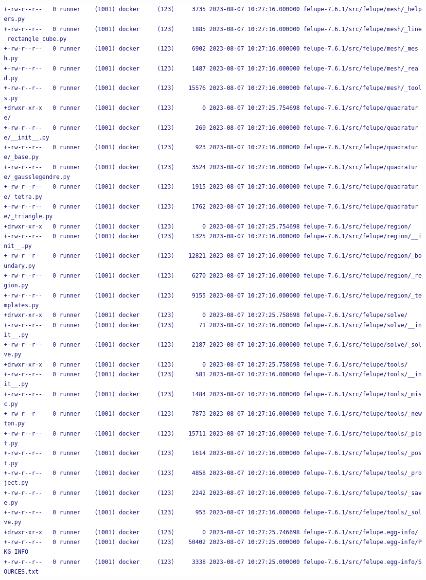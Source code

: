 ```diff
+-rw-r--r--   0 runner    (1001) docker     (123)     3735 2023-08-07 10:27:16.000000 felupe-7.6.1/src/felupe/mesh/_helpers.py
+-rw-r--r--   0 runner    (1001) docker     (123)     1885 2023-08-07 10:27:16.000000 felupe-7.6.1/src/felupe/mesh/_line_rectangle_cube.py
+-rw-r--r--   0 runner    (1001) docker     (123)     6902 2023-08-07 10:27:16.000000 felupe-7.6.1/src/felupe/mesh/_mesh.py
+-rw-r--r--   0 runner    (1001) docker     (123)     1487 2023-08-07 10:27:16.000000 felupe-7.6.1/src/felupe/mesh/_read.py
+-rw-r--r--   0 runner    (1001) docker     (123)    15576 2023-08-07 10:27:16.000000 felupe-7.6.1/src/felupe/mesh/_tools.py
+drwxr-xr-x   0 runner    (1001) docker     (123)        0 2023-08-07 10:27:25.754698 felupe-7.6.1/src/felupe/quadrature/
+-rw-r--r--   0 runner    (1001) docker     (123)      269 2023-08-07 10:27:16.000000 felupe-7.6.1/src/felupe/quadrature/__init__.py
+-rw-r--r--   0 runner    (1001) docker     (123)      923 2023-08-07 10:27:16.000000 felupe-7.6.1/src/felupe/quadrature/_base.py
+-rw-r--r--   0 runner    (1001) docker     (123)     3524 2023-08-07 10:27:16.000000 felupe-7.6.1/src/felupe/quadrature/_gausslegendre.py
+-rw-r--r--   0 runner    (1001) docker     (123)     1915 2023-08-07 10:27:16.000000 felupe-7.6.1/src/felupe/quadrature/_tetra.py
+-rw-r--r--   0 runner    (1001) docker     (123)     1762 2023-08-07 10:27:16.000000 felupe-7.6.1/src/felupe/quadrature/_triangle.py
+drwxr-xr-x   0 runner    (1001) docker     (123)        0 2023-08-07 10:27:25.754698 felupe-7.6.1/src/felupe/region/
+-rw-r--r--   0 runner    (1001) docker     (123)     1325 2023-08-07 10:27:16.000000 felupe-7.6.1/src/felupe/region/__init__.py
+-rw-r--r--   0 runner    (1001) docker     (123)    12821 2023-08-07 10:27:16.000000 felupe-7.6.1/src/felupe/region/_boundary.py
+-rw-r--r--   0 runner    (1001) docker     (123)     6270 2023-08-07 10:27:16.000000 felupe-7.6.1/src/felupe/region/_region.py
+-rw-r--r--   0 runner    (1001) docker     (123)     9155 2023-08-07 10:27:16.000000 felupe-7.6.1/src/felupe/region/_templates.py
+drwxr-xr-x   0 runner    (1001) docker     (123)        0 2023-08-07 10:27:25.758698 felupe-7.6.1/src/felupe/solve/
+-rw-r--r--   0 runner    (1001) docker     (123)       71 2023-08-07 10:27:16.000000 felupe-7.6.1/src/felupe/solve/__init__.py
+-rw-r--r--   0 runner    (1001) docker     (123)     2187 2023-08-07 10:27:16.000000 felupe-7.6.1/src/felupe/solve/_solve.py
+drwxr-xr-x   0 runner    (1001) docker     (123)        0 2023-08-07 10:27:25.758698 felupe-7.6.1/src/felupe/tools/
+-rw-r--r--   0 runner    (1001) docker     (123)      581 2023-08-07 10:27:16.000000 felupe-7.6.1/src/felupe/tools/__init__.py
+-rw-r--r--   0 runner    (1001) docker     (123)     1484 2023-08-07 10:27:16.000000 felupe-7.6.1/src/felupe/tools/_misc.py
+-rw-r--r--   0 runner    (1001) docker     (123)     7873 2023-08-07 10:27:16.000000 felupe-7.6.1/src/felupe/tools/_newton.py
+-rw-r--r--   0 runner    (1001) docker     (123)    15711 2023-08-07 10:27:16.000000 felupe-7.6.1/src/felupe/tools/_plot.py
+-rw-r--r--   0 runner    (1001) docker     (123)     1614 2023-08-07 10:27:16.000000 felupe-7.6.1/src/felupe/tools/_post.py
+-rw-r--r--   0 runner    (1001) docker     (123)     4858 2023-08-07 10:27:16.000000 felupe-7.6.1/src/felupe/tools/_project.py
+-rw-r--r--   0 runner    (1001) docker     (123)     2242 2023-08-07 10:27:16.000000 felupe-7.6.1/src/felupe/tools/_save.py
+-rw-r--r--   0 runner    (1001) docker     (123)      953 2023-08-07 10:27:16.000000 felupe-7.6.1/src/felupe/tools/_solve.py
+drwxr-xr-x   0 runner    (1001) docker     (123)        0 2023-08-07 10:27:25.746698 felupe-7.6.1/src/felupe.egg-info/
+-rw-r--r--   0 runner    (1001) docker     (123)    50402 2023-08-07 10:27:25.000000 felupe-7.6.1/src/felupe.egg-info/PKG-INFO
+-rw-r--r--   0 runner    (1001) docker     (123)     3338 2023-08-07 10:27:25.000000 felupe-7.6.1/src/felupe.egg-info/SOURCES.txt
```